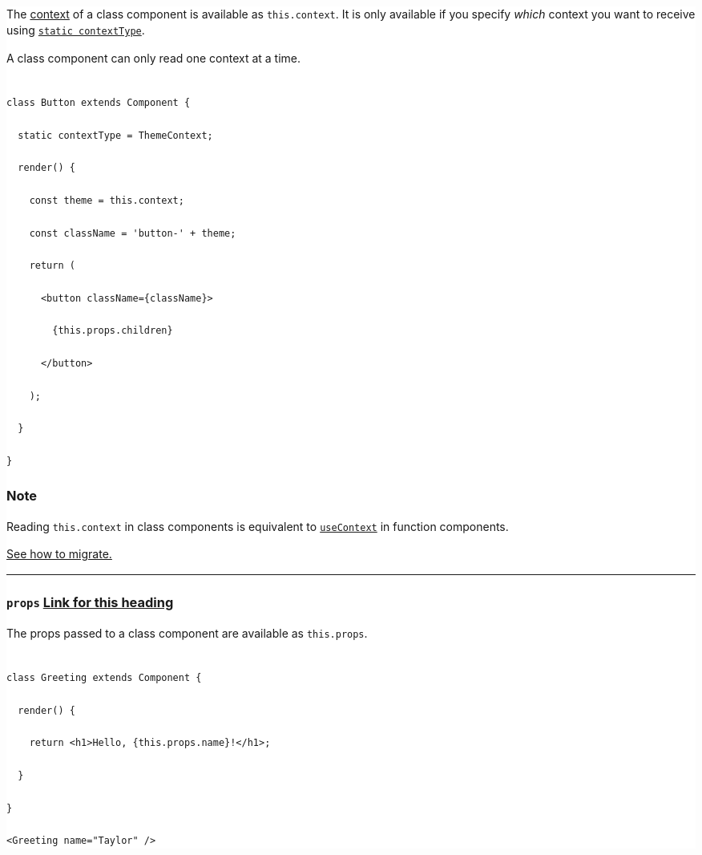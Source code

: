 The [context](https://react.dev/learn/passing-data-deeply-with-context) of a class component is available as `this.context`. It is only available if you specify _which_ context you want to receive using [`static contextType`](https://react.dev/reference/react/Component#static-contexttype).

A class component can only read one context at a time.

```sp-pre-placeholder grow-[2]

class Button extends Component {

  static contextType = ThemeContext;

  render() {

    const theme = this.context;

    const className = 'button-' + theme;

    return (

      <button className={className}>

        {this.props.children}

      </button>

    );

  }

}
```

### Note

Reading `this.context` in class components is equivalent to [`useContext`](https://react.dev/reference/react/useContext) in function components.

[See how to migrate.](https://react.dev/reference/react/Component#migrating-a-component-with-context-from-a-class-to-a-function)

* * *

### `props` [Link for this heading](https://react.dev/reference/react/Component\#props "Link for this heading")

The props passed to a class component are available as `this.props`.

```sp-pre-placeholder grow-[2]

class Greeting extends Component {

  render() {

    return <h1>Hello, {this.props.name}!</h1>;

  }

}

<Greeting name="Taylor" />
```
